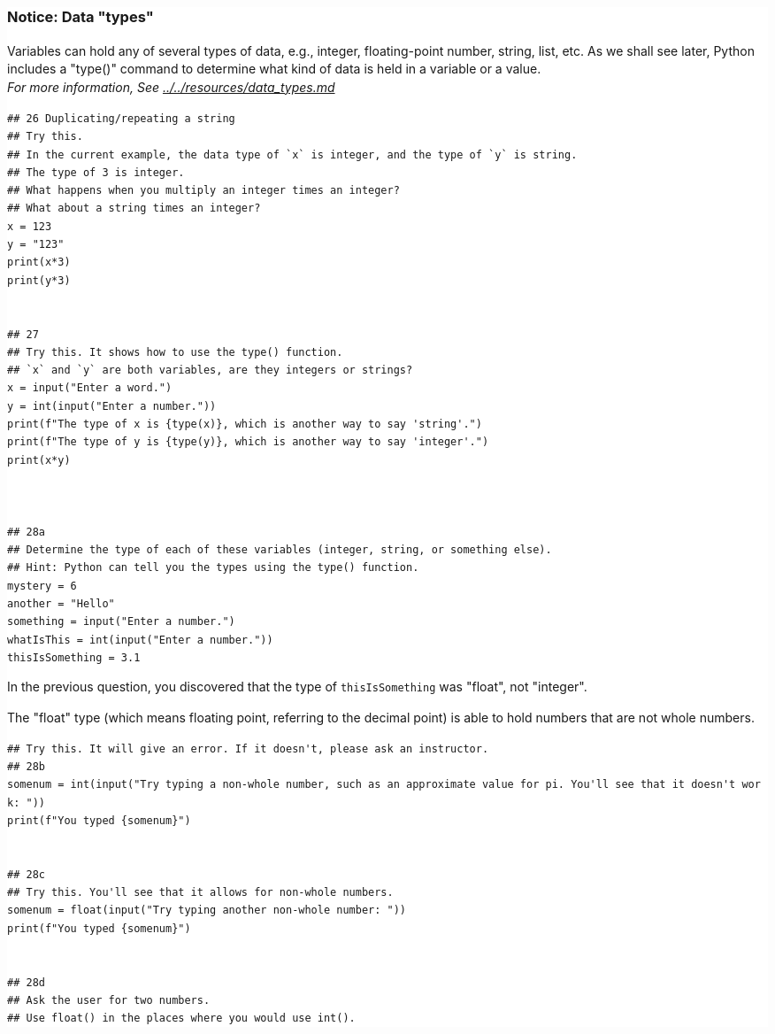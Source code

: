 ### Notice:  Data "types"
Variables can hold any of several types of data,
e.g., integer, floating-point number, string, list, etc.
As we shall see later, Python includes a "type()" command to
determine what kind of data is held in a variable or a value.  
*For more information, See [../../resources/data_types.md](https://github.com/python-can-define-radio/python-course/blob/main/resources/data_types.md)*

```python3
## 26 Duplicating/repeating a string
## Try this.
## In the current example, the data type of `x` is integer, and the type of `y` is string.
## The type of 3 is integer.
## What happens when you multiply an integer times an integer?
## What about a string times an integer?
x = 123
y = "123"
print(x*3)
print(y*3)


## 27
## Try this. It shows how to use the type() function.
## `x` and `y` are both variables, are they integers or strings?
x = input("Enter a word.")
y = int(input("Enter a number."))
print(f"The type of x is {type(x)}, which is another way to say 'string'.")
print(f"The type of y is {type(y)}, which is another way to say 'integer'.")
print(x*y)



## 28a
## Determine the type of each of these variables (integer, string, or something else).
## Hint: Python can tell you the types using the type() function.
mystery = 6
another = "Hello"
something = input("Enter a number.")
whatIsThis = int(input("Enter a number."))
thisIsSomething = 3.1
```

In the previous question, you discovered that the type of `thisIsSomething` was "float", not "integer".

The "float" type (which means floating point, referring to the decimal point) is able to hold numbers that are not whole numbers.

```python3
## Try this. It will give an error. If it doesn't, please ask an instructor.
## 28b
somenum = int(input("Try typing a non-whole number, such as an approximate value for pi. You'll see that it doesn't work: "))
print(f"You typed {somenum}")


## 28c
## Try this. You'll see that it allows for non-whole numbers.
somenum = float(input("Try typing another non-whole number: "))
print(f"You typed {somenum}")


## 28d
## Ask the user for two numbers.
## Use float() in the places where you would use int().
```